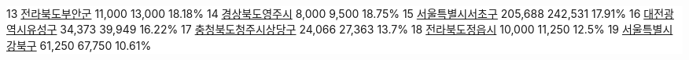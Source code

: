   <tr class="item">
    <td>13</td>
    <td><a href="/apt/전라북도부안군">전라북도부안군</a></td>
    <td>11,000</td>
    <td>13,000</td>
    <td>18.18%</td>
  </tr>

  <tr class="item">
    <td>14</td>
    <td><a href="/apt/경상북도영주시">경상북도영주시</a></td>
    <td>8,000</td>
    <td>9,500</td>
    <td>18.75%</td>
  </tr>

  <tr class="item">
    <td>15</td>
    <td><a href="/apt/서울특별시서초구">서울특별시서초구</a></td>
    <td>205,688</td>
    <td>242,531</td>
    <td>17.91%</td>
  </tr>

  <tr class="item">
    <td>16</td>
    <td><a href="/apt/대전광역시유성구">대전광역시유성구</a></td>
    <td>34,373</td>
    <td>39,949</td>
    <td>16.22%</td>
  </tr>

  <tr class="item">
    <td>17</td>
    <td><a href="/apt/충청북도청주시상당구">충청북도청주시상당구</a></td>
    <td>24,066</td>
    <td>27,363</td>
    <td>13.7%</td>
  </tr>

  <tr class="item">
    <td>18</td>
    <td><a href="/apt/전라북도정읍시">전라북도정읍시</a></td>
    <td>10,000</td>
    <td>11,250</td>
    <td>12.5%</td>
  </tr>

  <tr class="item">
    <td>19</td>
    <td><a href="/apt/서울특별시강북구">서울특별시강북구</a></td>
    <td>61,250</td>
    <td>67,750</td>
    <td>10.61%</td>
  </tr>
